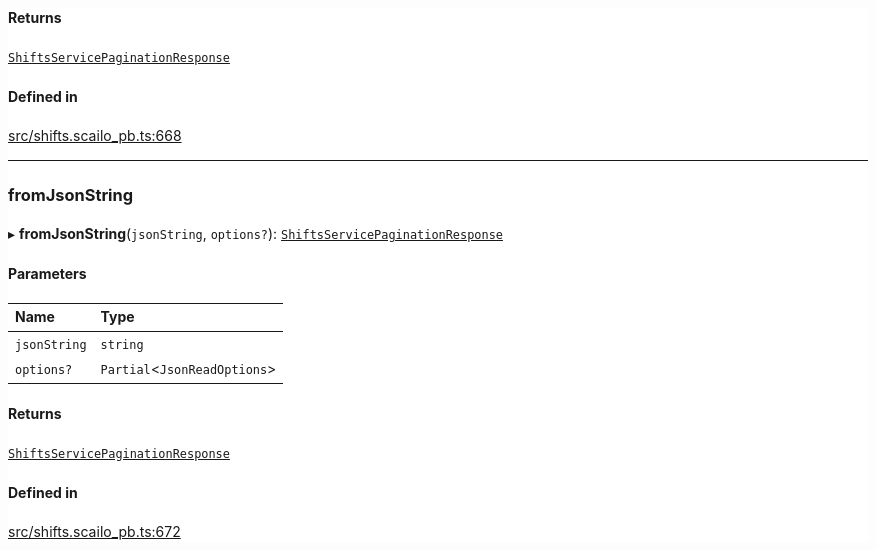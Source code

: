 #### Returns

[`ShiftsServicePaginationResponse`](ShiftsServicePaginationResponse.md)

#### Defined in

[src/shifts.scailo_pb.ts:668](https://github.com/scailo/ts-sdk/blob/c10a36b57201dfa5903d4b53efa1e62aa6208936/src/shifts.scailo_pb.ts#L668)

___

### fromJsonString

▸ **fromJsonString**(`jsonString`, `options?`): [`ShiftsServicePaginationResponse`](ShiftsServicePaginationResponse.md)

#### Parameters

| Name | Type |
| :------ | :------ |
| `jsonString` | `string` |
| `options?` | `Partial`\<`JsonReadOptions`\> |

#### Returns

[`ShiftsServicePaginationResponse`](ShiftsServicePaginationResponse.md)

#### Defined in

[src/shifts.scailo_pb.ts:672](https://github.com/scailo/ts-sdk/blob/c10a36b57201dfa5903d4b53efa1e62aa6208936/src/shifts.scailo_pb.ts#L672)
